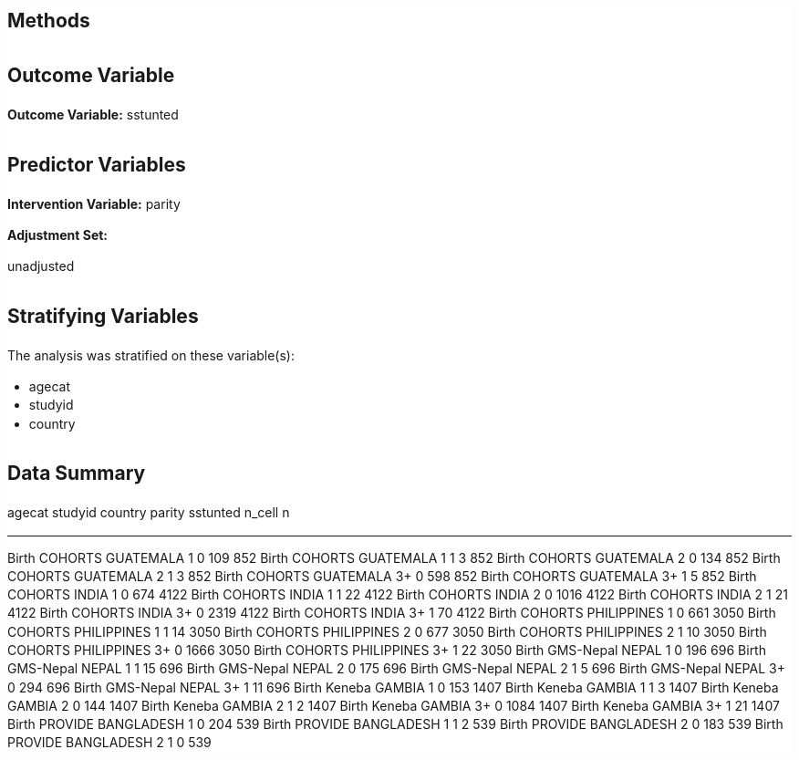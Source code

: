 





## Methods
## Outcome Variable

**Outcome Variable:** sstunted

## Predictor Variables

**Intervention Variable:** parity

**Adjustment Set:**

unadjusted

## Stratifying Variables

The analysis was stratified on these variable(s):

* agecat
* studyid
* country

## Data Summary

agecat      studyid          country                        parity    sstunted   n_cell       n
----------  ---------------  -----------------------------  -------  ---------  -------  ------
Birth       COHORTS          GUATEMALA                      1                0      109     852
Birth       COHORTS          GUATEMALA                      1                1        3     852
Birth       COHORTS          GUATEMALA                      2                0      134     852
Birth       COHORTS          GUATEMALA                      2                1        3     852
Birth       COHORTS          GUATEMALA                      3+               0      598     852
Birth       COHORTS          GUATEMALA                      3+               1        5     852
Birth       COHORTS          INDIA                          1                0      674    4122
Birth       COHORTS          INDIA                          1                1       22    4122
Birth       COHORTS          INDIA                          2                0     1016    4122
Birth       COHORTS          INDIA                          2                1       21    4122
Birth       COHORTS          INDIA                          3+               0     2319    4122
Birth       COHORTS          INDIA                          3+               1       70    4122
Birth       COHORTS          PHILIPPINES                    1                0      661    3050
Birth       COHORTS          PHILIPPINES                    1                1       14    3050
Birth       COHORTS          PHILIPPINES                    2                0      677    3050
Birth       COHORTS          PHILIPPINES                    2                1       10    3050
Birth       COHORTS          PHILIPPINES                    3+               0     1666    3050
Birth       COHORTS          PHILIPPINES                    3+               1       22    3050
Birth       GMS-Nepal        NEPAL                          1                0      196     696
Birth       GMS-Nepal        NEPAL                          1                1       15     696
Birth       GMS-Nepal        NEPAL                          2                0      175     696
Birth       GMS-Nepal        NEPAL                          2                1        5     696
Birth       GMS-Nepal        NEPAL                          3+               0      294     696
Birth       GMS-Nepal        NEPAL                          3+               1       11     696
Birth       Keneba           GAMBIA                         1                0      153    1407
Birth       Keneba           GAMBIA                         1                1        3    1407
Birth       Keneba           GAMBIA                         2                0      144    1407
Birth       Keneba           GAMBIA                         2                1        2    1407
Birth       Keneba           GAMBIA                         3+               0     1084    1407
Birth       Keneba           GAMBIA                         3+               1       21    1407
Birth       PROVIDE          BANGLADESH                     1                0      204     539
Birth       PROVIDE          BANGLADESH                     1                1        2     539
Birth       PROVIDE          BANGLADESH                     2                0      183     539
Birth       PROVIDE          BANGLADESH                     2                1        0     539